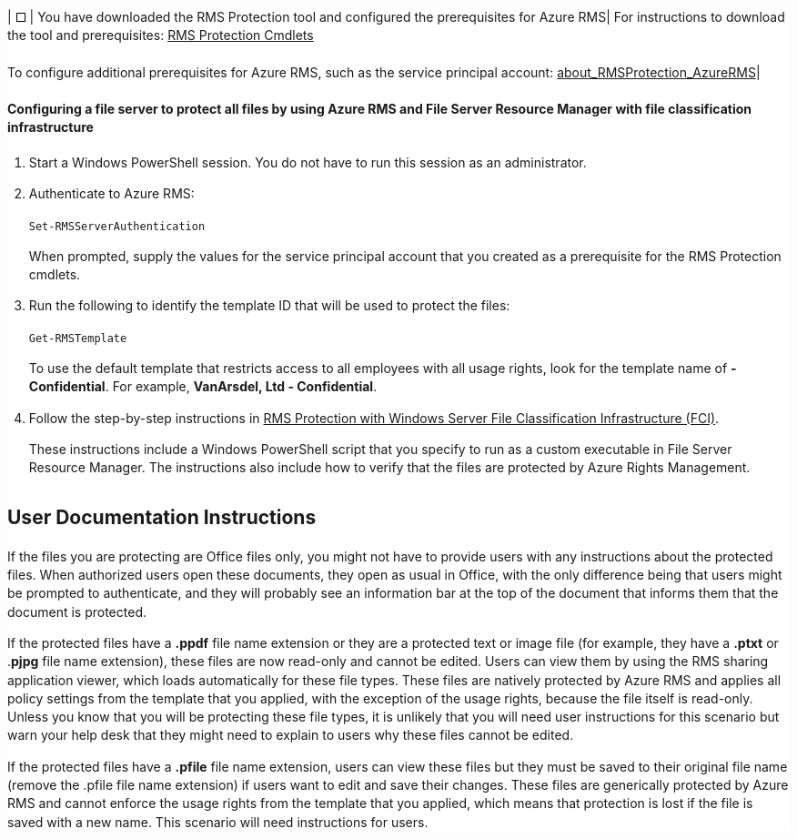 | ![](../Image/4d269a30-a873-45c5-87de-30ee6558e7b0.gif)| You have downloaded the RMS Protection tool and configured the prerequisites for Azure RMS| For instructions to download the tool and prerequisites: [RMS Protection Cmdlets](https://msdn.microsoft.com/library/mt433195.aspx)<br /><br />To configure additional prerequisites for Azure RMS, such as the service principal account: [about_RMSProtection_AzureRMS](https://msdn.microsoft.com/library/mt433202.aspx)|

#### Configuring a file server to protect all files by using Azure RMS and File Server Resource Manager with file classification infrastructure

1.  Start a Windows PowerShell session. You do not have to run this session as an administrator.

2.  Authenticate to Azure RMS:

    ```
    Set-RMSServerAuthentication
    ```
    When prompted, supply the values for the service principal account that you created as a prerequisite for the RMS Protection cmdlets.

3.  Run the following to identify the template ID that will be used to protect the files:

    ```
    Get-RMSTemplate
    ```
    To use the default template that restricts access to all employees with all usage rights, look for the template name of **<organization name> - Confidential**. For example, **VanArsdel, Ltd - Confidential**.

4.  Follow the step-by-step instructions in [RMS Protection with Windows Server File Classification Infrastructure (FCI)](https://technet.microsoft.com/library/mt601315%28v=ws.10%29.aspx).

    These instructions include a Windows PowerShell script that you specify to run as a custom executable in File Server Resource Manager. The instructions also include how to verify that the files are protected by Azure Rights Management.

## User Documentation Instructions

If the files you are protecting are Office files only, you might not have to provide users with any instructions about the protected files. When authorized users open these documents, they open as usual in Office, with the only difference being that users might be prompted to authenticate, and they will probably see an information bar at the top of the document that informs them that the document is protected.

If the protected files have a **.ppdf** file name extension or they are a protected text or image file (for example, they have a **.ptxt**  or .**pjpg** file name extension), these files are now read-only and cannot be edited. Users can view them by using the RMS sharing application viewer, which loads automatically for these file types. These files are natively protected by Azure RMS and applies all policy settings from the template that you applied, with the exception of the usage rights, because the file itself is read-only. Unless you know that you will be protecting these file types, it is unlikely that you will need user instructions for this scenario but warn your help desk that they might need to explain to users why these files cannot be edited.

If the protected files have a **.pfile** file name extension, users can view these files but they must be saved to their original file name (remove the .pfile file name extension) if users want to edit and save their changes. These files are generically protected by Azure RMS and cannot enforce the usage rights from the template that you applied, which means that protection is lost if the file is saved with a new name. This scenario will need instructions for users.
